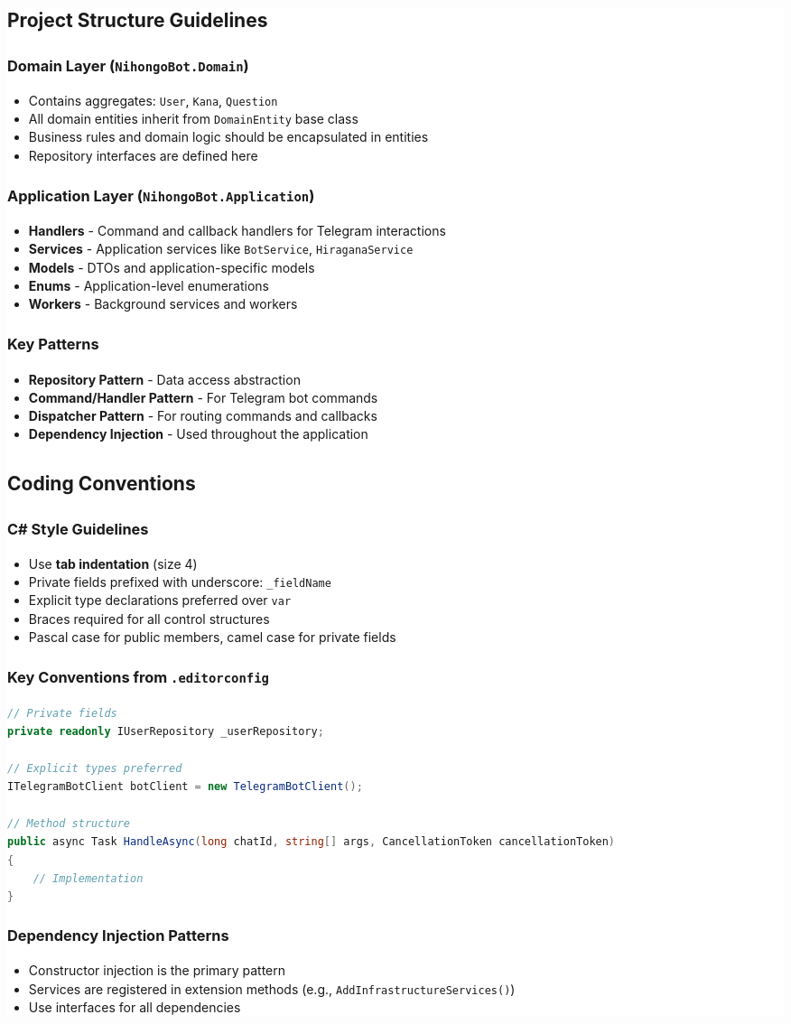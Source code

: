 ## Project Structure Guidelines

### Domain Layer (`NihongoBot.Domain`)
- Contains aggregates: `User`, `Kana`, `Question`
- All domain entities inherit from `DomainEntity` base class
- Business rules and domain logic should be encapsulated in entities
- Repository interfaces are defined here

### Application Layer (`NihongoBot.Application`)
- **Handlers** - Command and callback handlers for Telegram interactions
- **Services** - Application services like `BotService`, `HiraganaService`
- **Models** - DTOs and application-specific models
- **Enums** - Application-level enumerations
- **Workers** - Background services and workers

### Key Patterns
- **Repository Pattern** - Data access abstraction
- **Command/Handler Pattern** - For Telegram bot commands
- **Dispatcher Pattern** - For routing commands and callbacks
- **Dependency Injection** - Used throughout the application

## Coding Conventions

### C# Style Guidelines
- Use **tab indentation** (size 4)
- Private fields prefixed with underscore: `_fieldName`
- Explicit type declarations preferred over `var`
- Braces required for all control structures
- Pascal case for public members, camel case for private fields

### Key Conventions from `.editorconfig`
```csharp
// Private fields
private readonly IUserRepository _userRepository;

// Explicit types preferred
ITelegramBotClient botClient = new TelegramBotClient();

// Method structure
public async Task HandleAsync(long chatId, string[] args, CancellationToken cancellationToken)
{
    // Implementation
}
```

### Dependency Injection Patterns
- Constructor injection is the primary pattern
- Services are registered in extension methods (e.g., `AddInfrastructureServices()`)
- Use interfaces for all dependencies
